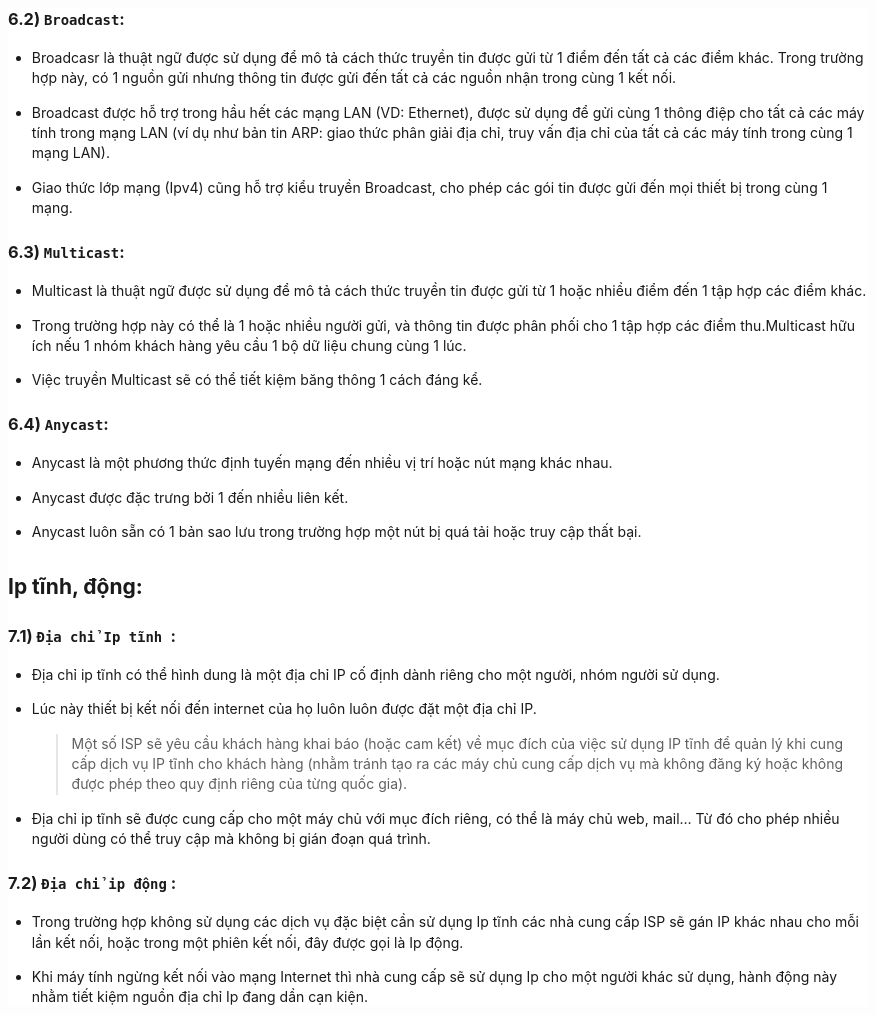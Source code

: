 ### 6.2) `Broadcast`:

- Broadcasr là thuật ngữ được sử dụng để mô tả cách thức truyền tin được gửi từ 1 điểm đến tất cả các điểm khác. Trong trường hợp này, có 1 nguồn gửi nhưng thông tin được gửi đến tất cả các nguồn nhận trong cùng 1 kết nối.

- Broadcast được hỗ trợ trong hầu hết các mạng LAN (VD: Ethernet), được sử dụng để gửi cùng 1 thông điệp cho tất cả các máy tính trong mạng LAN (ví dụ như bản tin ARP: giao thức phân giải địa chỉ, truy vấn địa chỉ của tất cả các máy tính trong cùng 1 mạng LAN).
- Giao thức lớp mạng (Ipv4) cũng hỗ trợ kiểu truyền Broadcast, cho phép các gói tin được gửi đến mọi thiết bị trong cùng 1 mạng.

### 6.3) `Multicast`:

- Multicast là thuật ngữ được sử dụng để mô tả cách thức truyền tin được gửi từ 1 hoặc nhiều điểm đến 1 tập hợp các điểm khác.

- Trong trường hợp này có thể là 1 hoặc nhiều người gửi, và thông tin được phân phối cho 1 tập hợp các điểm thu.Multicast hữu ích nếu 1 nhóm khách hàng yêu cầu 1 bộ dữ liệu chung cùng 1 lúc.

- Việc truyền Multicast sẽ có thể tiết kiệm băng thông 1 cách đáng kể.

### 6.4) `Anycast`:

- Anycast là một phương thức định tuyến mạng đến nhiều vị trí hoặc nút mạng khác nhau.

- Anycast được đặc trưng bởi 1 đến nhiều liên kết.

- Anycast luôn sẵn có 1 bản sao lưu trong trường hợp một nút bị quá tải hoặc truy cập thất bại.

## Ip tĩnh, động:
### 7.1) `Địa chỉ Ip tĩnh `:

- Địa chỉ ip tĩnh có thể hình dung là một địa chỉ IP cố định dành riêng cho một người, nhóm người sử dụng.

- Lúc này thiết bị kết nối đến internet của họ luôn luôn được đặt một địa chỉ IP.

    > Một số ISP sẽ yêu cầu khách hàng khai báo (hoặc cam kết) về mục đích của việc sử dụng IP tĩnh để quản lý khi cung cấp dịch vụ IP tĩnh cho khách hàng (nhằm tránh tạo ra các máy chủ cung cấp dịch vụ mà không đăng ký hoặc không được phép theo quy định riêng của từng quốc gia).

- Địa chỉ ip tĩnh sẽ được cung cấp cho một máy chủ với mục đích riêng, có thể là máy chủ web, mail… Từ đó cho phép nhiều người dùng có thể truy cập mà không bị gián đoạn quá trình.

### 7.2) `Địa chỉ ip động` :

- Trong trường hợp không sử dụng các dịch vụ đặc biệt cần sử dụng Ip tĩnh các nhà cung cấp ISP sẽ gán IP khác nhau cho mỗi lần kết nối, hoặc trong một phiên kết nối, đây được gọi là Ip động.

- Khi máy tính ngừng kết nối vào mạng Internet thì nhà cung cấp sẽ sử dụng Ip cho một người khác sử dụng, hành động này nhằm tiết kiệm nguồn địa chỉ Ip đang dần cạn kiện.

